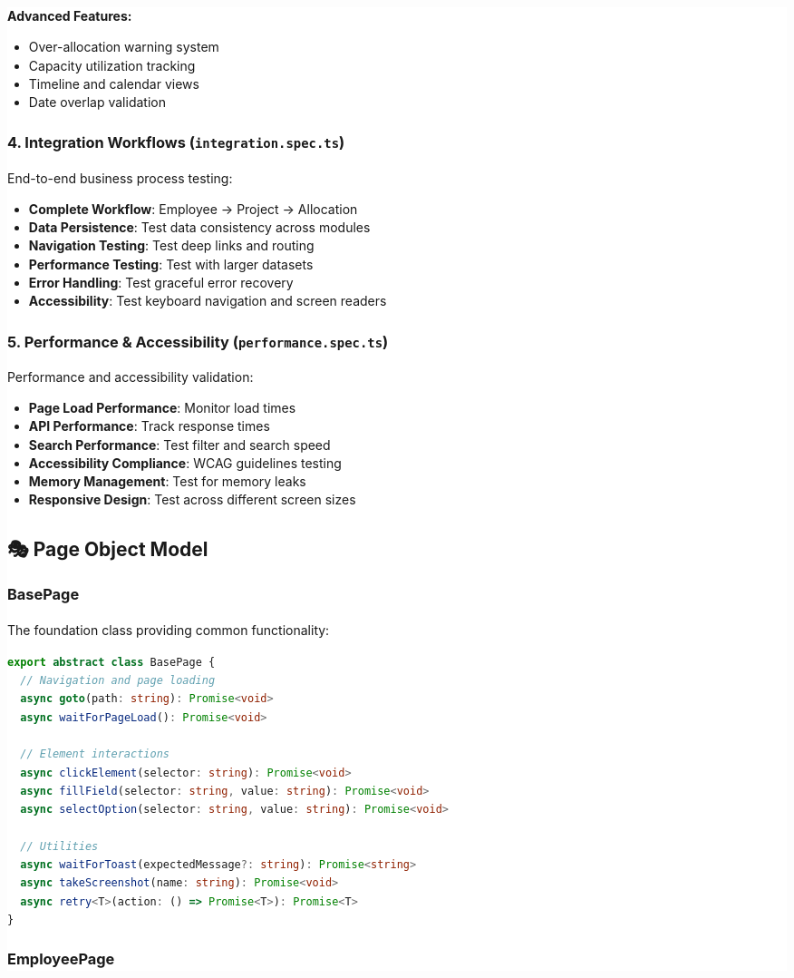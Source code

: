 **Advanced Features:**
- Over-allocation warning system
- Capacity utilization tracking
- Timeline and calendar views
- Date overlap validation

### 4. Integration Workflows (`integration.spec.ts`)

End-to-end business process testing:

- **Complete Workflow**: Employee → Project → Allocation
- **Data Persistence**: Test data consistency across modules
- **Navigation Testing**: Test deep links and routing
- **Performance Testing**: Test with larger datasets
- **Error Handling**: Test graceful error recovery
- **Accessibility**: Test keyboard navigation and screen readers

### 5. Performance & Accessibility (`performance.spec.ts`)

Performance and accessibility validation:

- **Page Load Performance**: Monitor load times
- **API Performance**: Track response times
- **Search Performance**: Test filter and search speed
- **Accessibility Compliance**: WCAG guidelines testing
- **Memory Management**: Test for memory leaks
- **Responsive Design**: Test across different screen sizes

## 🎭 Page Object Model

### BasePage

The foundation class providing common functionality:

```typescript
export abstract class BasePage {
  // Navigation and page loading
  async goto(path: string): Promise<void>
  async waitForPageLoad(): Promise<void>
  
  // Element interactions
  async clickElement(selector: string): Promise<void>
  async fillField(selector: string, value: string): Promise<void>
  async selectOption(selector: string, value: string): Promise<void>
  
  // Utilities
  async waitForToast(expectedMessage?: string): Promise<string>
  async takeScreenshot(name: string): Promise<void>
  async retry<T>(action: () => Promise<T>): Promise<T>
}
```

### EmployeePage
